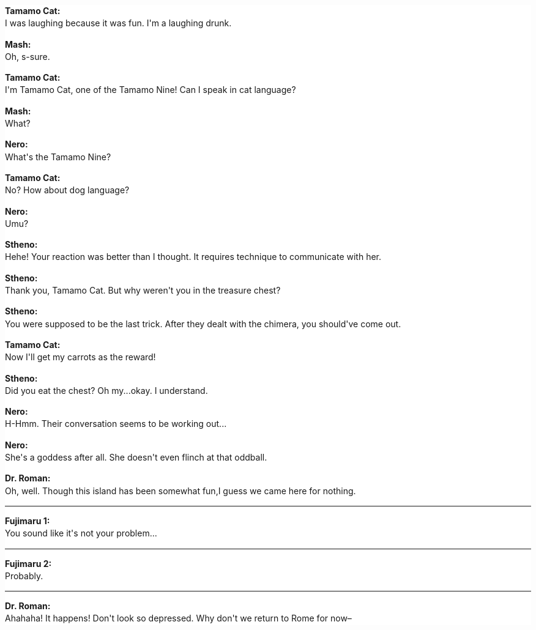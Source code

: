 **Tamamo Cat:**   
I was laughing because it was fun. I'm a laughing drunk.   
   
**Mash:**   
Oh, s-sure.   
   
**Tamamo Cat:**   
I'm Tamamo Cat, one of the Tamamo Nine! Can I speak in cat language?   
   
**Mash:**   
What?   
   
**Nero:**   
What's the Tamamo Nine?   
   
**Tamamo Cat:**   
No? How about dog language?   
   
**Nero:**   
Umu?   
   
**Stheno:**   
Hehe! Your reaction was better than I thought. It requires technique to communicate with her.   
   
**Stheno:**   
Thank you, Tamamo Cat. But why weren't you in the treasure chest?   
   
**Stheno:**   
You were supposed to be the last trick. After they dealt with the chimera, you should've come out.   
   
**Tamamo Cat:**   
Now I'll get my carrots as the reward!   
   
**Stheno:**   
Did you eat the chest? Oh my...okay. I understand.   
   
**Nero:**   
H-Hmm. Their conversation seems to be working out...  
   
**Nero:**   
She's a goddess after all. She doesn't even flinch at that oddball.   
   
**Dr. Roman:**   
Oh, well. Though this island has been somewhat fun,I guess we came here for nothing.   
   
---  
  
**Fujimaru 1:**   
You sound like it's not your problem...  
   
  
---  
  
**Fujimaru 2:**   
Probably.   
   
  
---  
  
   
**Dr. Roman:**   
Ahahaha! It happens! Don't look so depressed. Why don't we return to Rome for now&ndash;  
   
